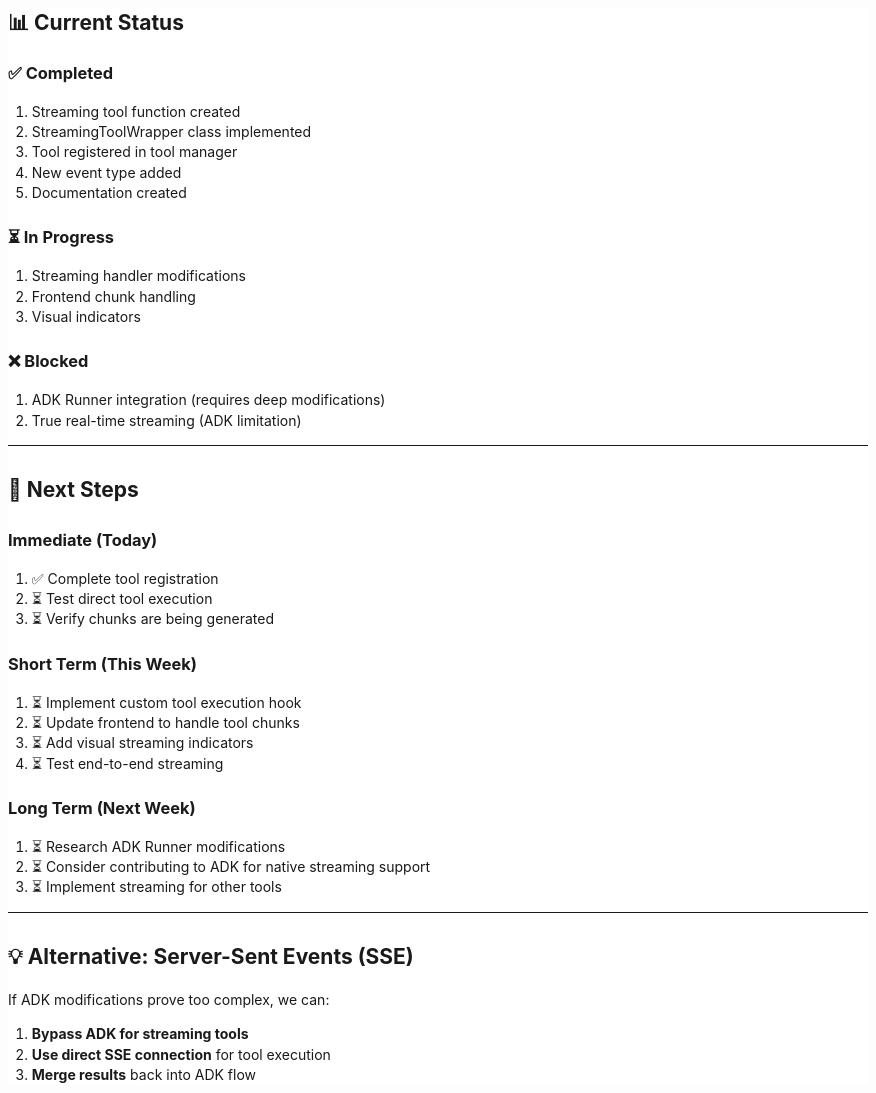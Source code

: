 
## 📊 Current Status

### ✅ **Completed**
1. Streaming tool function created
2. StreamingToolWrapper class implemented
3. Tool registered in tool manager
4. New event type added
5. Documentation created

### ⏳ **In Progress**
1. Streaming handler modifications
2. Frontend chunk handling
3. Visual indicators

### ❌ **Blocked**
1. ADK Runner integration (requires deep modifications)
2. True real-time streaming (ADK limitation)

---

## 🎯 Next Steps

### **Immediate (Today)**
1. ✅ Complete tool registration
2. ⏳ Test direct tool execution
3. ⏳ Verify chunks are being generated

### **Short Term (This Week)**
1. ⏳ Implement custom tool execution hook
2. ⏳ Update frontend to handle tool chunks
3. ⏳ Add visual streaming indicators
4. ⏳ Test end-to-end streaming

### **Long Term (Next Week)**
1. ⏳ Research ADK Runner modifications
2. ⏳ Consider contributing to ADK for native streaming support
3. ⏳ Implement streaming for other tools

---

## 💡 Alternative: Server-Sent Events (SSE)

If ADK modifications prove too complex, we can:

1. **Bypass ADK for streaming tools**
2. **Use direct SSE connection** for tool execution
3. **Merge results** back into ADK flow
